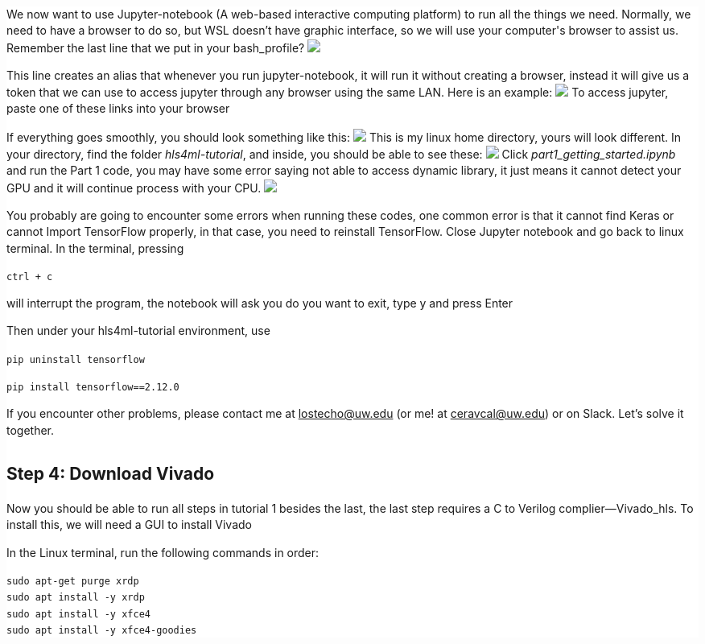 We now want to use Jupyter-notebook (A web-based interactive computing platform) to run all the things we need. Normally, we need to have a browser to do so, but WSL doesn’t have graphic interface, so we will use your computer's browser to assist us. Remember the last line that we put in your bash_profile? 
![](./image/part203.jpeg)

This line creates an alias that whenever you run jupyter-notebook, it will run it without creating a browser, instead it will give us a token that we can use to access jupyter through any browser using the same LAN. Here is an example:
![](./image/part204.jpeg)
To access jupyter, paste one of these links into your browser

If everything goes smoothly, you should look something like this:
![](./image/notebook_1.png)
This is my linux home directory, yours will look different. In your directory, find the folder _hls4ml-tutorial_, and inside, you should be able to see these:
![](./image/notebook_2.png)
Click _part1\_getting\_started.ipynb_ and run the Part 1 code, you may have some error saying not able to access dynamic library, it just means it cannot detect your GPU and it will continue process with your CPU.
![](./image/notebook_3.png)

You probably are going to encounter some errors when running these codes, one common error is that it cannot find Keras or cannot Import TensorFlow properly, in that case, you need to reinstall TensorFlow. Close Jupyter notebook and go back to linux terminal. In the terminal, pressing
```
ctrl + c
```

 will interrupt the program, the notebook will ask you do you want to exit, type y and press Enter

Then under your hls4ml-tutorial environment, use 
```
pip uninstall tensorflow
```
```
pip install tensorflow==2.12.0
```

If you encounter other problems, please contact me at lostecho@uw.edu (or me! at ceravcal@uw.edu) or on Slack. Let’s solve it together.


## Step 4: Download Vivado

Now you should be able to run all steps in tutorial 1 besides the last, the last step requires a C to Verilog complier—Vivado_hls. To install this, we will need a GUI to install Vivado

In the Linux terminal, run the following commands in order:
```
sudo apt-get purge xrdp
sudo apt install -y xrdp
sudo apt install -y xfce4
sudo apt install -y xfce4-goodies
```
